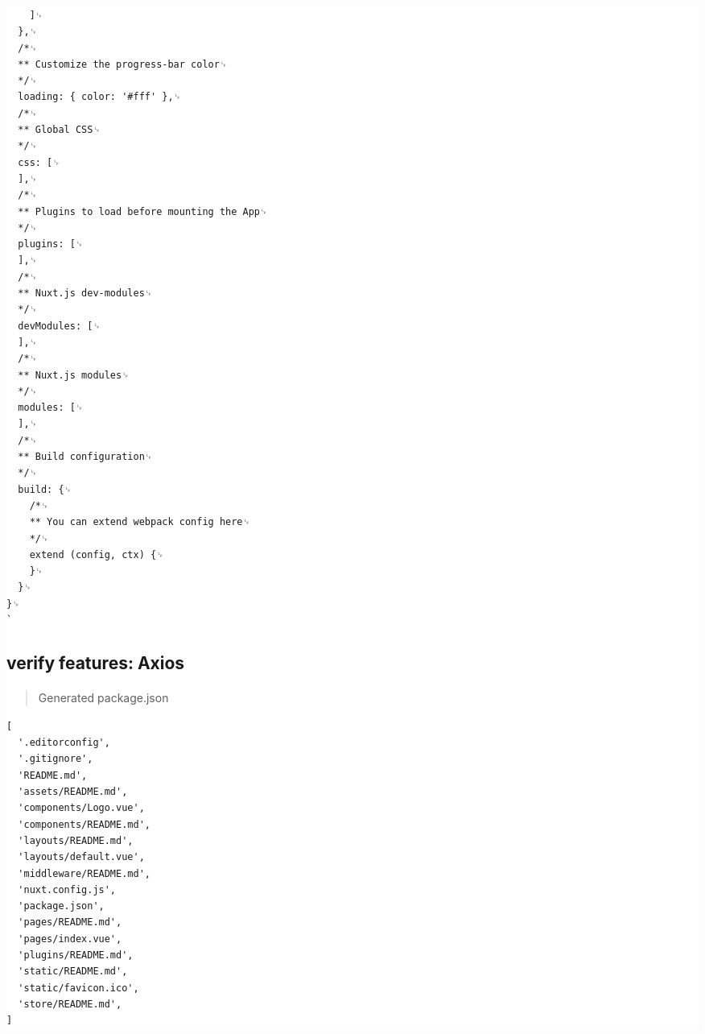         ]␊
      },␊
      /*␊
      ** Customize the progress-bar color␊
      */␊
      loading: { color: '#fff' },␊
      /*␊
      ** Global CSS␊
      */␊
      css: [␊
      ],␊
      /*␊
      ** Plugins to load before mounting the App␊
      */␊
      plugins: [␊
      ],␊
      /*␊
      ** Nuxt.js dev-modules␊
      */␊
      devModules: [␊
      ],␊
      /*␊
      ** Nuxt.js modules␊
      */␊
      modules: [␊
      ],␊
      /*␊
      ** Build configuration␊
      */␊
      build: {␊
        /*␊
        ** You can extend webpack config here␊
        */␊
        extend (config, ctx) {␊
        }␊
      }␊
    }␊
    `

## verify features: Axios

> Generated package.json

    [
      '.editorconfig',
      '.gitignore',
      'README.md',
      'assets/README.md',
      'components/Logo.vue',
      'components/README.md',
      'layouts/README.md',
      'layouts/default.vue',
      'middleware/README.md',
      'nuxt.config.js',
      'package.json',
      'pages/README.md',
      'pages/index.vue',
      'plugins/README.md',
      'static/README.md',
      'static/favicon.ico',
      'store/README.md',
    ]
